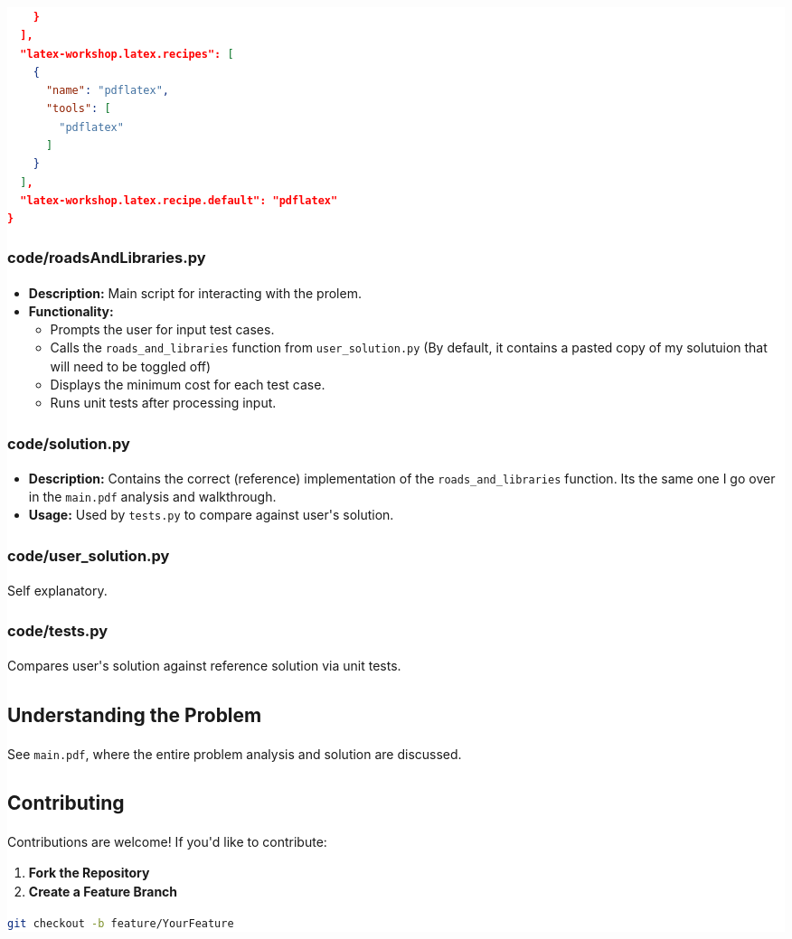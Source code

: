 ```json
    }
  ],
  "latex-workshop.latex.recipes": [
    {
      "name": "pdflatex",
      "tools": [
        "pdflatex"
      ]
    }
  ],
  "latex-workshop.latex.recipe.default": "pdflatex"
}
```

### code/roadsAndLibraries.py

- **Description:** Main script for interacting with the prolem.
- **Functionality:**
  - Prompts the user for input test cases.
  - Calls the `roads_and_libraries` function from `user_solution.py` (By default, it contains a pasted copy of my solutuion that will need to be toggled off)
  - Displays the minimum cost for each test case.
  - Runs unit tests after processing input.
  
### code/solution.py

- **Description:** Contains the correct (reference) implementation of the `roads_and_libraries` function. Its the same one I go over in the `main.pdf` analysis and walkthrough.
- **Usage:** Used by `tests.py` to compare against user's solution.

### code/user_solution.py

Self explanatory.

### code/tests.py
Compares user's solution against reference solution via unit tests.

## Understanding the Problem

See `main.pdf`, where the entire problem analysis and solution are discussed.

## Contributing

Contributions are welcome! If you'd like to contribute:

1. **Fork the Repository**
2. **Create a Feature Branch**

```bash
git checkout -b feature/YourFeature
```
